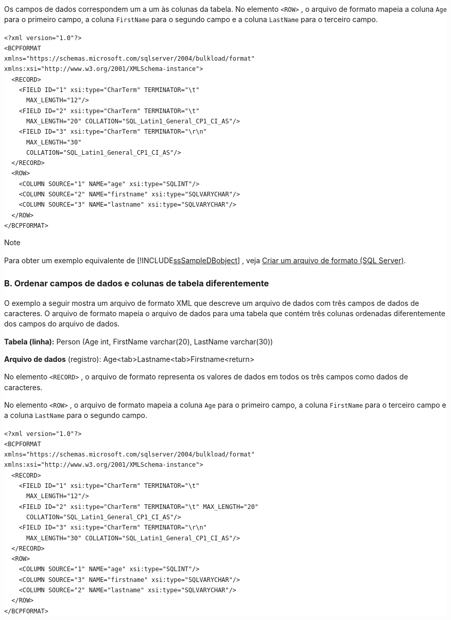  Os campos de dados correspondem um a um às colunas da tabela. No elemento `<ROW>` , o arquivo de formato mapeia a coluna `Age` para o primeiro campo, a coluna `FirstName` para o segundo campo e a coluna `LastName` para o terceiro campo.  
  
```  
<?xml version="1.0"?>  
<BCPFORMAT   
xmlns="https://schemas.microsoft.com/sqlserver/2004/bulkload/format"   
xmlns:xsi="http://www.w3.org/2001/XMLSchema-instance">  
  <RECORD>  
    <FIELD ID="1" xsi:type="CharTerm" TERMINATOR="\t"   
      MAX_LENGTH="12"/>   
    <FIELD ID="2" xsi:type="CharTerm" TERMINATOR="\t"   
      MAX_LENGTH="20" COLLATION="SQL_Latin1_General_CP1_CI_AS"/>  
    <FIELD ID="3" xsi:type="CharTerm" TERMINATOR="\r\n"   
      MAX_LENGTH="30"   
      COLLATION="SQL_Latin1_General_CP1_CI_AS"/>  
  </RECORD>  
  <ROW>  
    <COLUMN SOURCE="1" NAME="age" xsi:type="SQLINT"/>  
    <COLUMN SOURCE="2" NAME="firstname" xsi:type="SQLVARYCHAR"/>  
    <COLUMN SOURCE="3" NAME="lastname" xsi:type="SQLVARYCHAR"/>  
  </ROW>  
</BCPFORMAT>  
```  
  
> [!NOTE]  
>  Para obter um exemplo equivalente de [!INCLUDE[ssSampleDBobject](../../../includes/sssampledbobject-md.md)] , veja [Criar um arquivo de formato &#40;SQL Server&#41;](create-a-format-file-sql-server.md).  
  
###  <a name="b-ordering-data-fields-and-table-columns-differently"></a><a name="OrderFieldsAndColsDifferently"></a> B. Ordenar campos de dados e colunas de tabela diferentemente  
 O exemplo a seguir mostra um arquivo de formato XML que descreve um arquivo de dados com três campos de dados de caracteres. O arquivo de formato mapeia o arquivo de dados para uma tabela que contém três colunas ordenadas diferentemente dos campos do arquivo de dados.  
  
 **Tabela (linha):** Person (Age int, FirstName varchar(20), LastName varchar(30))  
  
 **Arquivo de dados** (registro): Age\<tab>Lastname\<tab>Firstname\<return>  
  
 No elemento `<RECORD>` , o arquivo de formato representa os valores de dados em todos os três campos como dados de caracteres.  
  
 No elemento `<ROW>` , o arquivo de formato mapeia a coluna `Age` para o primeiro campo, a coluna `FirstName` para o terceiro campo e a coluna `LastName` para o segundo campo.  
  
```  
<?xml version="1.0"?>  
<BCPFORMAT   
xmlns="https://schemas.microsoft.com/sqlserver/2004/bulkload/format"   
xmlns:xsi="http://www.w3.org/2001/XMLSchema-instance">  
  <RECORD>  
    <FIELD ID="1" xsi:type="CharTerm" TERMINATOR="\t"   
      MAX_LENGTH="12"/>  
    <FIELD ID="2" xsi:type="CharTerm" TERMINATOR="\t" MAX_LENGTH="20"   
      COLLATION="SQL_Latin1_General_CP1_CI_AS"/>  
    <FIELD ID="3" xsi:type="CharTerm" TERMINATOR="\r\n"   
      MAX_LENGTH="30" COLLATION="SQL_Latin1_General_CP1_CI_AS"/>  
  </RECORD>  
  <ROW>  
    <COLUMN SOURCE="1" NAME="age" xsi:type="SQLINT"/>  
    <COLUMN SOURCE="3" NAME="firstname" xsi:type="SQLVARYCHAR"/>  
    <COLUMN SOURCE="2" NAME="lastname" xsi:type="SQLVARYCHAR"/>  
  </ROW>  
</BCPFORMAT>  
```